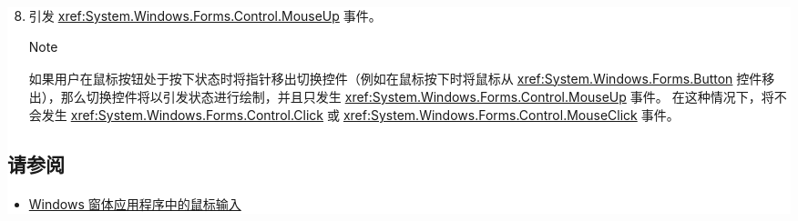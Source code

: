 8.  引发 <xref:System.Windows.Forms.Control.MouseUp> 事件。  
  
    > [!NOTE]
    >  如果用户在鼠标按钮处于按下状态时将指针移出切换控件（例如在鼠标按下时将鼠标从 <xref:System.Windows.Forms.Button> 控件移出），那么切换控件将以引发状态进行绘制，并且只发生 <xref:System.Windows.Forms.Control.MouseUp> 事件。 在这种情况下，将不会发生 <xref:System.Windows.Forms.Control.Click> 或 <xref:System.Windows.Forms.Control.MouseClick> 事件。  
  
## <a name="see-also"></a>请参阅

- [Windows 窗体应用程序中的鼠标输入](mouse-input-in-a-windows-forms-application.md)
